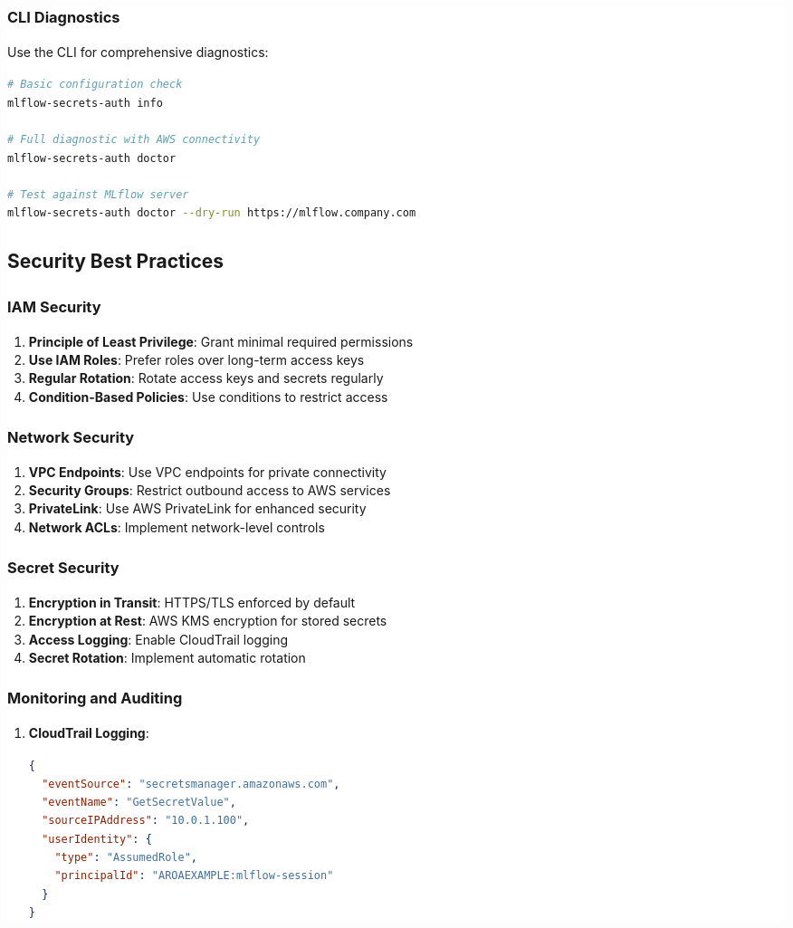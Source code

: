 ### CLI Diagnostics

Use the CLI for comprehensive diagnostics:

```bash
# Basic configuration check
mlflow-secrets-auth info

# Full diagnostic with AWS connectivity
mlflow-secrets-auth doctor

# Test against MLflow server
mlflow-secrets-auth doctor --dry-run https://mlflow.company.com
```

## Security Best Practices

### IAM Security

1. **Principle of Least Privilege**: Grant minimal required permissions
2. **Use IAM Roles**: Prefer roles over long-term access keys
3. **Regular Rotation**: Rotate access keys and secrets regularly
4. **Condition-Based Policies**: Use conditions to restrict access

### Network Security

1. **VPC Endpoints**: Use VPC endpoints for private connectivity
2. **Security Groups**: Restrict outbound access to AWS services
3. **PrivateLink**: Use AWS PrivateLink for enhanced security
4. **Network ACLs**: Implement network-level controls

### Secret Security

1. **Encryption in Transit**: HTTPS/TLS enforced by default
2. **Encryption at Rest**: AWS KMS encryption for stored secrets
3. **Access Logging**: Enable CloudTrail logging
4. **Secret Rotation**: Implement automatic rotation

### Monitoring and Auditing

1. **CloudTrail Logging**:
   ```json
   {
     "eventSource": "secretsmanager.amazonaws.com",
     "eventName": "GetSecretValue",
     "sourceIPAddress": "10.0.1.100",
     "userIdentity": {
       "type": "AssumedRole",
       "principalId": "AROAEXAMPLE:mlflow-session"
     }
   }
   ```
